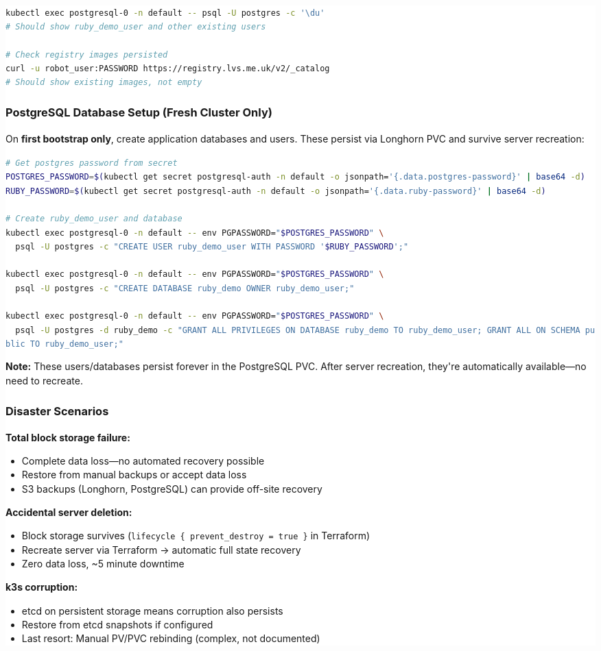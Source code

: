 ```bash
kubectl exec postgresql-0 -n default -- psql -U postgres -c '\du'
# Should show ruby_demo_user and other existing users

# Check registry images persisted
curl -u robot_user:PASSWORD https://registry.lvs.me.uk/v2/_catalog
# Should show existing images, not empty
```

### PostgreSQL Database Setup (Fresh Cluster Only)

On **first bootstrap only**, create application databases and users. These persist via Longhorn PVC and survive server recreation:

```bash
# Get postgres password from secret
POSTGRES_PASSWORD=$(kubectl get secret postgresql-auth -n default -o jsonpath='{.data.postgres-password}' | base64 -d)
RUBY_PASSWORD=$(kubectl get secret postgresql-auth -n default -o jsonpath='{.data.ruby-password}' | base64 -d)

# Create ruby_demo_user and database
kubectl exec postgresql-0 -n default -- env PGPASSWORD="$POSTGRES_PASSWORD" \
  psql -U postgres -c "CREATE USER ruby_demo_user WITH PASSWORD '$RUBY_PASSWORD';"

kubectl exec postgresql-0 -n default -- env PGPASSWORD="$POSTGRES_PASSWORD" \
  psql -U postgres -c "CREATE DATABASE ruby_demo OWNER ruby_demo_user;"

kubectl exec postgresql-0 -n default -- env PGPASSWORD="$POSTGRES_PASSWORD" \
  psql -U postgres -d ruby_demo -c "GRANT ALL PRIVILEGES ON DATABASE ruby_demo TO ruby_demo_user; GRANT ALL ON SCHEMA public TO ruby_demo_user;"
```

**Note:** These users/databases persist forever in the PostgreSQL PVC. After server recreation, they're automatically available—no need to recreate.

### Disaster Scenarios

**Total block storage failure:**

- Complete data loss—no automated recovery possible
- Restore from manual backups or accept data loss
- S3 backups (Longhorn, PostgreSQL) can provide off-site recovery

**Accidental server deletion:**

- Block storage survives (`lifecycle { prevent_destroy = true }` in Terraform)
- Recreate server via Terraform → automatic full state recovery
- Zero data loss, ~5 minute downtime

**k3s corruption:**

- etcd on persistent storage means corruption also persists
- Restore from etcd snapshots if configured
- Last resort: Manual PV/PVC rebinding (complex, not documented)
